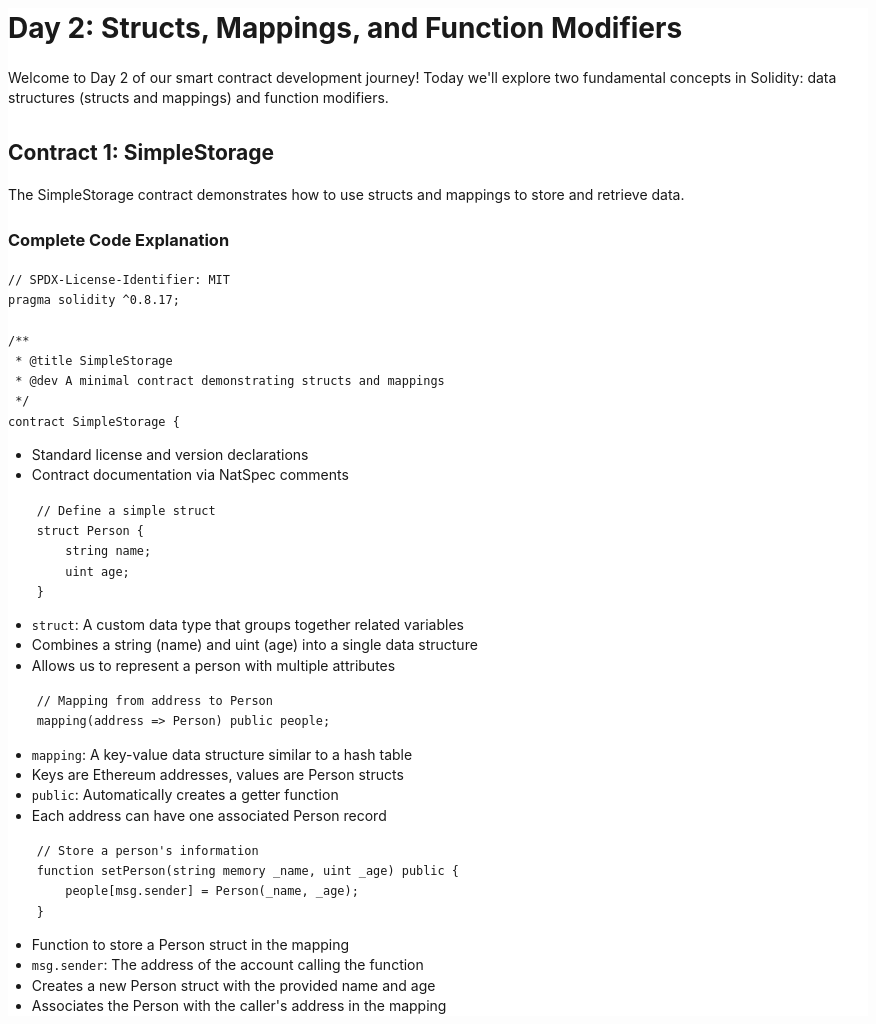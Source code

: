 # Day 2: Structs, Mappings, and Function Modifiers

Welcome to Day 2 of our smart contract development journey! Today we'll explore two fundamental concepts in Solidity: data structures (structs and mappings) and function modifiers.

## Contract 1: SimpleStorage

The SimpleStorage contract demonstrates how to use structs and mappings to store and retrieve data.

### Complete Code Explanation

```solidity
// SPDX-License-Identifier: MIT
pragma solidity ^0.8.17;

/**
 * @title SimpleStorage
 * @dev A minimal contract demonstrating structs and mappings
 */
contract SimpleStorage {
```
- Standard license and version declarations
- Contract documentation via NatSpec comments

```solidity
    // Define a simple struct
    struct Person {
        string name;
        uint age;
    }
```
- `struct`: A custom data type that groups together related variables
- Combines a string (name) and uint (age) into a single data structure
- Allows us to represent a person with multiple attributes

```solidity
    // Mapping from address to Person
    mapping(address => Person) public people;
```
- `mapping`: A key-value data structure similar to a hash table
- Keys are Ethereum addresses, values are Person structs
- `public`: Automatically creates a getter function
- Each address can have one associated Person record

```solidity
    // Store a person's information
    function setPerson(string memory _name, uint _age) public {
        people[msg.sender] = Person(_name, _age);
    }
```
- Function to store a Person struct in the mapping
- `msg.sender`: The address of the account calling the function
- Creates a new Person struct with the provided name and age
- Associates the Person with the caller's address in the mapping
